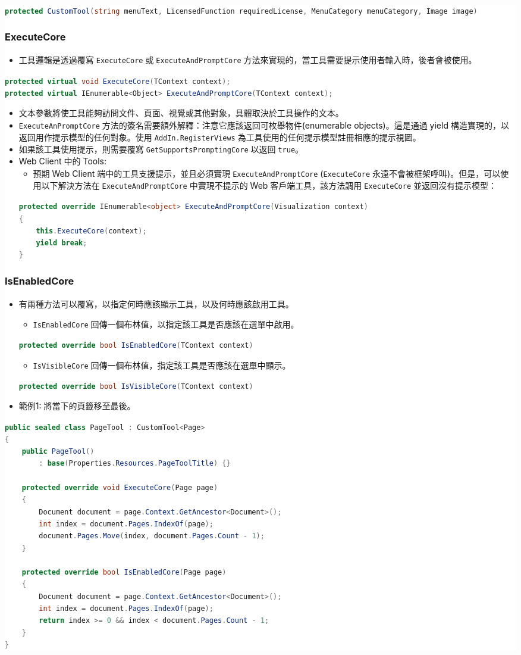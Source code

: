 ```C#
protected CustomTool(string menuText, LicensedFunction requiredLicense, MenuCategory menuCategory, Image image)
```
### ExecuteCore
+ 工具邏輯是透過覆寫 `ExecuteCore` 或 `ExecuteAndPromptCore` 方法來實現的，當工具需要提示使用者輸入時，後者會被使用。
```C#
protected virtual void ExecuteCore(TContext context);
protected virtual IEnumerable<Object> ExecuteAndPromptCore(TContext context);
```
+ 文本參數將使工具能夠訪問文件、頁面、視覺或其他對象，具體取決於工具操作的文本。
+ `ExecuteAnPromptCore` 方法的簽名需要額外解釋：注意它應該返回可枚舉物件(enumerable objects)。這是通過 yield 構造實現的，以返回用作提示模型的任何對象。使用 `AddIn.RegisterViews` 為工具使用的任何提示模型註冊相應的提示視圖。
+ 如果該工具使用提示，則需要覆寫 `GetSupportsPromptingCore` 以返回 `true`。
+ Web Client 中的 Tools: 
    + 預期 Web Client 端中的工具支援提示，並且必須實現 `ExecuteAndPromptCore` (`ExecuteCore` 永遠不會被框架呼叫)。但是，可以使用以下解決方法在 `ExecuteAndPromptCore` 中實現不提示的 Web 客戶端工具，該方法調用 `ExecuteCore` 並返回沒有提示模型：
    ```C#
    protected override IEnumerable<object> ExecuteAndPromptCore(Visualization context)
    {
        this.ExecuteCore(context);
        yield break;
    }
    ```

### IsEnabledCore
+ 有兩種方法可以覆寫，以指定何時應該顯示工具，以及何時應該啟用工具。
    + `IsEnabledCore` 回傳一個布林值，以指定該工具是否應該在選單中啟用。
    ```C#
    protected override bool IsEnabledCore(TContext context)
    ```
    + `IsVisibleCore` 回傳一個布林值，指定該工具是否應該在選單中顯示。
    ```C#
    protected override bool IsVisibleCore(TContext context)
    ```

+ 範例1: 將當下的頁籤移至最後。
```C#
public sealed class PageTool : CustomTool<Page>
{
    public PageTool()
        : base(Properties.Resources.PageToolTitle) {}

    protected override void ExecuteCore(Page page)
    {
        Document document = page.Context.GetAncestor<Document>();
        int index = document.Pages.IndexOf(page);
        document.Pages.Move(index, document.Pages.Count - 1);
    }

    protected override bool IsEnabledCore(Page page)
    {
        Document document = page.Context.GetAncestor<Document>();
        int index = document.Pages.IndexOf(page);
        return index >= 0 && index < document.Pages.Count - 1;
    }
}
```
